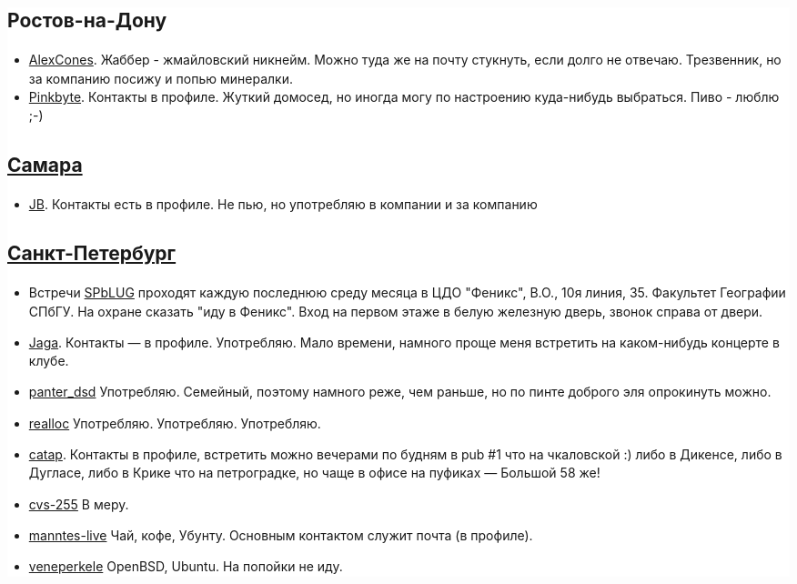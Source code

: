 ## Ростов-на-Дону

  - [AlexCones](http://www.linux.org.ru/people/AlexCones/profile).
    Жаббер - жмайловский никнейм. Можно туда же на почту стукнуть,
    если долго не отвечаю. Трезвенник, но за компанию посижу и попью
    минералки.
  - [Pinkbyte](http://www.linux.org.ru/people/Pinkbyte/profile).
    Контакты в профиле. Жуткий домосед, но иногда могу по
    настроению куда-нибудь выбраться. Пиво - люблю ;-)

## [Самара](http://www.linux.org.ru/tag/самара)

  - [JB](http://linux.org.ru/people/JB/profile). Контакты есть в
    профиле. Не пью, но употребляю в компании и за компанию

## [Санкт-Петербург](http://www.linux.org.ru/tag/спб)

  - Встречи [SPbLUG](http://spblug.org) проходят каждую последнюю среду
    месяца в ЦДО "Феникс", В.О., 10я линия, 35. Факультет Географии
    СПбГУ. На охране сказать "иду в Феникс". Вход на первом этаже в
    белую железную дверь, звонок справа от двери.



  - [Jaga](http://www.linux.org.ru/people/Jaga/profile). Контакты — в
    профиле. Употребляю. Мало времени, намного проще меня встретить
    на каком-нибудь концерте в клубе.



  - [panter_dsd](http://www.linux.org.ru/people/panter_dsd/profile)
    Употребляю. Семейный, поэтому намного реже, чем раньше, но по
    пинте доброго эля опрокинуть можно.



  - [realloc](http://www.linux.org.ru/people/realloc/profile)
    Употребляю. Употребляю. Употребляю.



  - [catap](http://www.linux.org.ru/people/catap/profile). Контакты в
    профиле, встретить можно вечерами по будням в pub \#1 что на
    чкаловской :) либо в Дикенсе, либо в Дугласе, либо в Крике что
    на петроградке, но чаще в офисе на пуфиках — Большой 58 же\!



  - [cvs-255](http://www.linux.org.ru/people/cvs-255/profile) В меру.



  - [manntes-live](http://www.linux.org.ru/people/manntes-live/profile)
    Чай, кофе, Убунту. Основным контактом служит почта (в профиле).



  - [veneperkele](http://www.linux.org.ru/people/veneperkele/profile)
    OpenBSD, Ubuntu. На попойки не иду.
